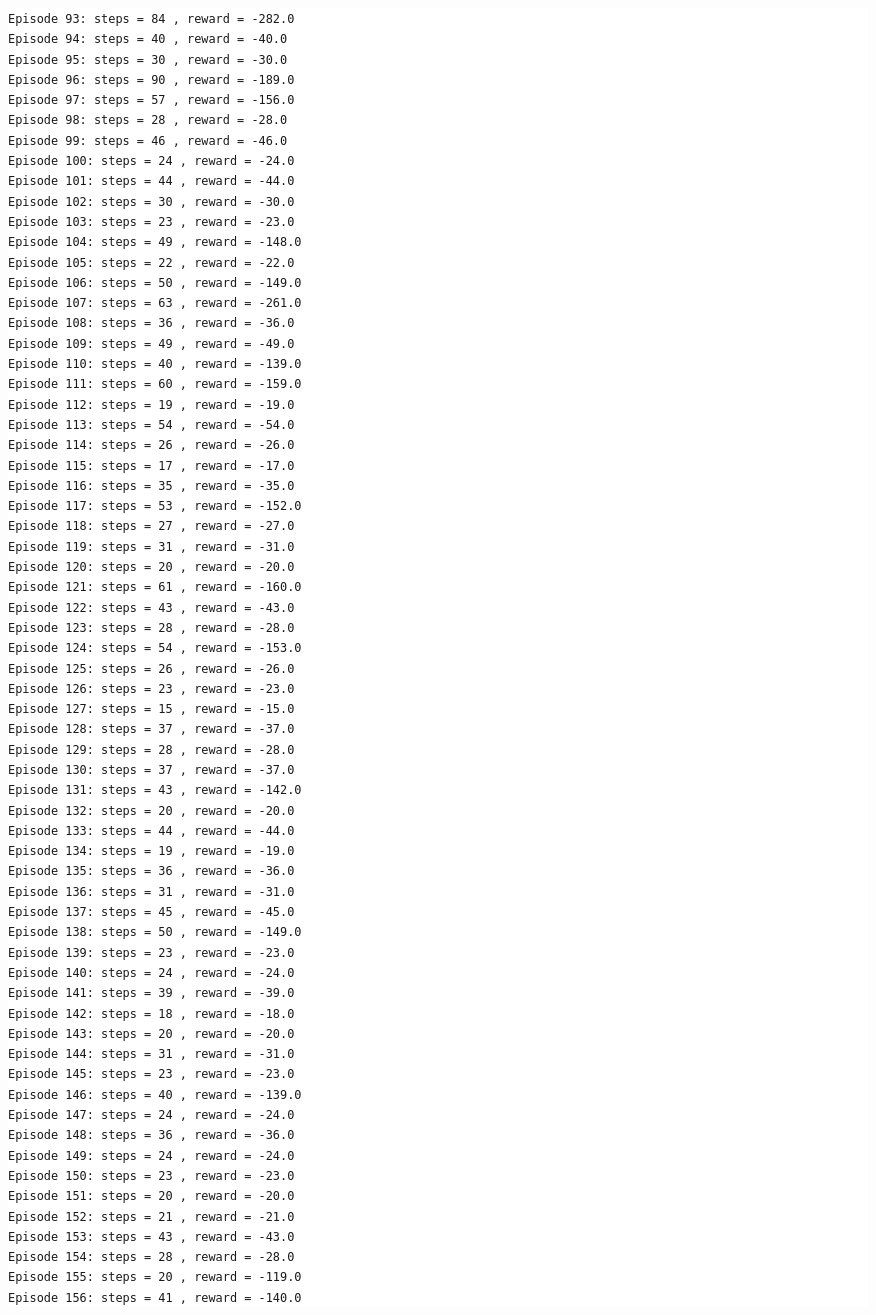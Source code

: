     Episode 93: steps = 84 , reward = -282.0
    Episode 94: steps = 40 , reward = -40.0
    Episode 95: steps = 30 , reward = -30.0
    Episode 96: steps = 90 , reward = -189.0
    Episode 97: steps = 57 , reward = -156.0
    Episode 98: steps = 28 , reward = -28.0
    Episode 99: steps = 46 , reward = -46.0
    Episode 100: steps = 24 , reward = -24.0
    Episode 101: steps = 44 , reward = -44.0
    Episode 102: steps = 30 , reward = -30.0
    Episode 103: steps = 23 , reward = -23.0
    Episode 104: steps = 49 , reward = -148.0
    Episode 105: steps = 22 , reward = -22.0
    Episode 106: steps = 50 , reward = -149.0
    Episode 107: steps = 63 , reward = -261.0
    Episode 108: steps = 36 , reward = -36.0
    Episode 109: steps = 49 , reward = -49.0
    Episode 110: steps = 40 , reward = -139.0
    Episode 111: steps = 60 , reward = -159.0
    Episode 112: steps = 19 , reward = -19.0
    Episode 113: steps = 54 , reward = -54.0
    Episode 114: steps = 26 , reward = -26.0
    Episode 115: steps = 17 , reward = -17.0
    Episode 116: steps = 35 , reward = -35.0
    Episode 117: steps = 53 , reward = -152.0
    Episode 118: steps = 27 , reward = -27.0
    Episode 119: steps = 31 , reward = -31.0
    Episode 120: steps = 20 , reward = -20.0
    Episode 121: steps = 61 , reward = -160.0
    Episode 122: steps = 43 , reward = -43.0
    Episode 123: steps = 28 , reward = -28.0
    Episode 124: steps = 54 , reward = -153.0
    Episode 125: steps = 26 , reward = -26.0
    Episode 126: steps = 23 , reward = -23.0
    Episode 127: steps = 15 , reward = -15.0
    Episode 128: steps = 37 , reward = -37.0
    Episode 129: steps = 28 , reward = -28.0
    Episode 130: steps = 37 , reward = -37.0
    Episode 131: steps = 43 , reward = -142.0
    Episode 132: steps = 20 , reward = -20.0
    Episode 133: steps = 44 , reward = -44.0
    Episode 134: steps = 19 , reward = -19.0
    Episode 135: steps = 36 , reward = -36.0
    Episode 136: steps = 31 , reward = -31.0
    Episode 137: steps = 45 , reward = -45.0
    Episode 138: steps = 50 , reward = -149.0
    Episode 139: steps = 23 , reward = -23.0
    Episode 140: steps = 24 , reward = -24.0
    Episode 141: steps = 39 , reward = -39.0
    Episode 142: steps = 18 , reward = -18.0
    Episode 143: steps = 20 , reward = -20.0
    Episode 144: steps = 31 , reward = -31.0
    Episode 145: steps = 23 , reward = -23.0
    Episode 146: steps = 40 , reward = -139.0
    Episode 147: steps = 24 , reward = -24.0
    Episode 148: steps = 36 , reward = -36.0
    Episode 149: steps = 24 , reward = -24.0
    Episode 150: steps = 23 , reward = -23.0
    Episode 151: steps = 20 , reward = -20.0
    Episode 152: steps = 21 , reward = -21.0
    Episode 153: steps = 43 , reward = -43.0
    Episode 154: steps = 28 , reward = -28.0
    Episode 155: steps = 20 , reward = -119.0
    Episode 156: steps = 41 , reward = -140.0